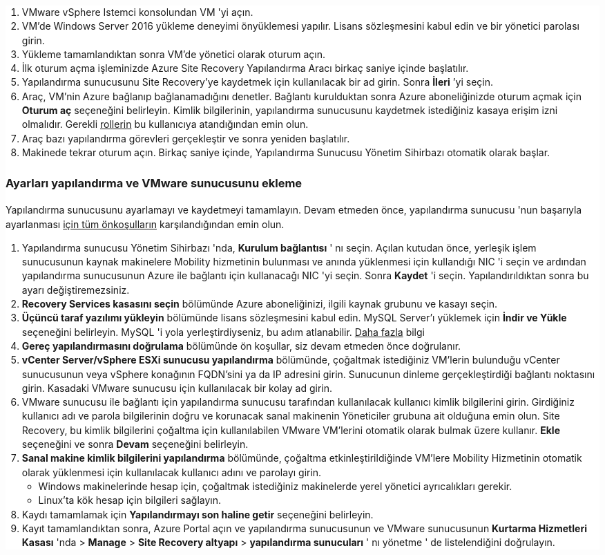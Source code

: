 1. VMware vSphere Istemci konsolundan VM 'yi açın.
2. VM’de Windows Server 2016 yükleme deneyimi önyüklemesi yapılır. Lisans sözleşmesini kabul edin ve bir yönetici parolası girin.
3. Yükleme tamamlandıktan sonra VM’de yönetici olarak oturum açın.
4. İlk oturum açma işleminizde Azure Site Recovery Yapılandırma Aracı birkaç saniye içinde başlatılır.
5. Yapılandırma sunucusunu Site Recovery’ye kaydetmek için kullanılacak bir ad girin. Sonra **İleri** ’yi seçin.
6. Araç, VM’nin Azure bağlanıp bağlanamadığını denetler. Bağlantı kurulduktan sonra Azure aboneliğinizde oturum açmak için **Oturum aç** seçeneğini belirleyin. Kimlik bilgilerinin, yapılandırma sunucusunu kaydetmek istediğiniz kasaya erişim izni olmalıdır. Gerekli [rollerin](vmware-azure-deploy-configuration-server.md#azure-active-directory-permission-requirements) bu kullanıcıya atandığından emin olun.
7. Araç bazı yapılandırma görevleri gerçekleştir ve sonra yeniden başlatılır.
8. Makinede tekrar oturum açın. Birkaç saniye içinde, Yapılandırma Sunucusu Yönetim Sihirbazı otomatik olarak başlar.


### <a name="configure-settings-and-add-the-vmware-server"></a>Ayarları yapılandırma ve VMware sunucusunu ekleme

Yapılandırma sunucusunu ayarlamayı ve kaydetmeyi tamamlayın. Devam etmeden önce, yapılandırma sunucusu 'nun başarıyla ayarlanması [için tüm önkoşulların](vmware-azure-deploy-configuration-server.md#prerequisites) karşılandığından emin olun.


1. Yapılandırma sunucusu Yönetim Sihirbazı 'nda, **Kurulum bağlantısı** ' nı seçin. Açılan kutudan önce, yerleşik işlem sunucusunun kaynak makinelere Mobility hizmetinin bulunması ve anında yüklenmesi için kullandığı NIC 'i seçin ve ardından yapılandırma sunucusunun Azure ile bağlantı için kullanacağı NIC 'yi seçin. Sonra **Kaydet** 'i seçin. Yapılandırıldıktan sonra bu ayarı değiştiremezsiniz.
2. **Recovery Services kasasını seçin** bölümünde Azure aboneliğinizi, ilgili kaynak grubunu ve kasayı seçin.
3. **Üçüncü taraf yazılımı yükleyin** bölümünde lisans sözleşmesini kabul edin. MySQL Server’ı yüklemek için **İndir ve Yükle** seçeneğini belirleyin. MySQL 'i yola yerleştirdiyseniz, bu adım atlanabilir. [Daha fazla](vmware-azure-deploy-configuration-server.md#configure-settings) bilgi
4. **Gereç yapılandırmasını doğrulama** bölümünde ön koşullar, siz devam etmeden önce doğrulanır.
5. **vCenter Server/vSphere ESXi sunucusu yapılandırma** bölümünde, çoğaltmak istediğiniz VM’lerin bulunduğu vCenter sunucusunun veya vSphere konağının FQDN’sini ya da IP adresini girin. Sunucunun dinleme gerçekleştirdiği bağlantı noktasını girin. Kasadaki VMware sunucusu için kullanılacak bir kolay ad girin.
6. VMware sunucusu ile bağlantı için yapılandırma sunucusu tarafından kullanılacak kullanıcı kimlik bilgilerini girin. Girdiğiniz kullanıcı adı ve parola bilgilerinin doğru ve korunacak sanal makinenin Yöneticiler grubuna ait olduğuna emin olun. Site Recovery, bu kimlik bilgilerini çoğaltma için kullanılabilen VMware VM’lerini otomatik olarak bulmak üzere kullanır. **Ekle** seçeneğini ve sonra **Devam** seçeneğini belirleyin.
7. **Sanal makine kimlik bilgilerini yapılandırma** bölümünde, çoğaltma etkinleştirildiğinde VM’lere Mobility Hizmetinin otomatik olarak yüklenmesi için kullanılacak kullanıcı adını ve parolayı girin.
    - Windows makinelerinde hesap için, çoğaltmak istediğiniz makinelerde yerel yönetici ayrıcalıkları gerekir.
    - Linux’ta kök hesap için bilgileri sağlayın.
8. Kaydı tamamlamak için **Yapılandırmayı son haline getir** seçeneğini belirleyin.
9. Kayıt tamamlandıktan sonra, Azure Portal açın ve yapılandırma sunucusunun ve VMware sunucusunun **Kurtarma Hizmetleri Kasası** 'nda  >  **Manage**  >  **Site Recovery altyapı**  >  **yapılandırma sunucuları** ' nı yönetme ' de listelendiğini doğrulayın.
